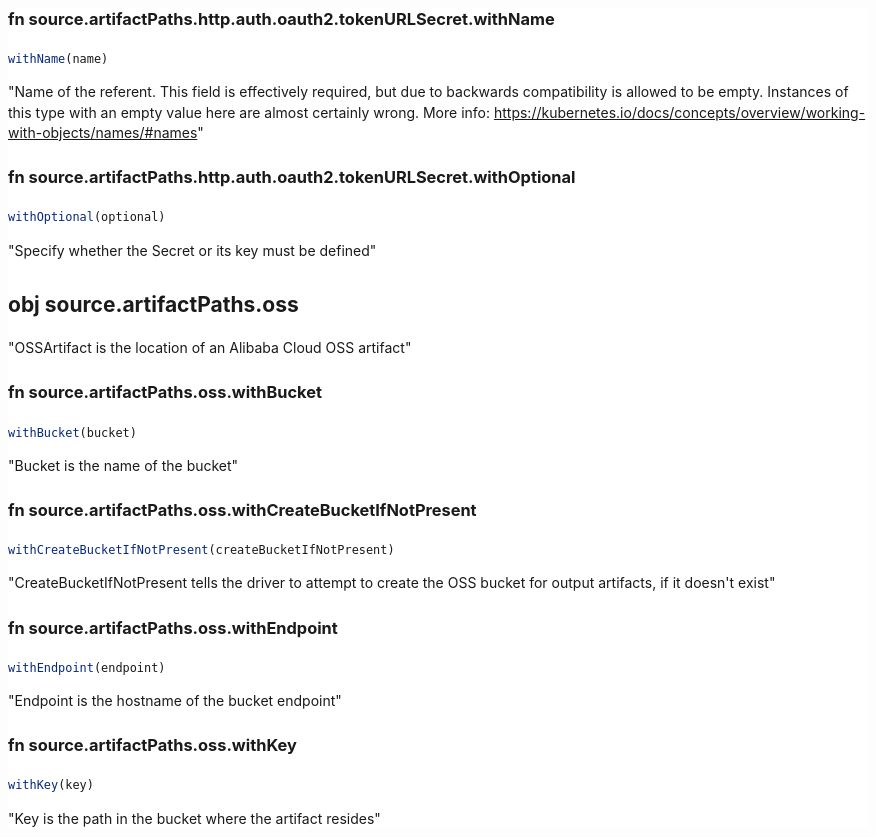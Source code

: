 ### fn source.artifactPaths.http.auth.oauth2.tokenURLSecret.withName

```ts
withName(name)
```

"Name of the referent. This field is effectively required, but due to backwards compatibility is allowed to be empty. Instances of this type with an empty value here are almost certainly wrong. More info: https://kubernetes.io/docs/concepts/overview/working-with-objects/names/#names"

### fn source.artifactPaths.http.auth.oauth2.tokenURLSecret.withOptional

```ts
withOptional(optional)
```

"Specify whether the Secret or its key must be defined"

## obj source.artifactPaths.oss

"OSSArtifact is the location of an Alibaba Cloud OSS artifact"

### fn source.artifactPaths.oss.withBucket

```ts
withBucket(bucket)
```

"Bucket is the name of the bucket"

### fn source.artifactPaths.oss.withCreateBucketIfNotPresent

```ts
withCreateBucketIfNotPresent(createBucketIfNotPresent)
```

"CreateBucketIfNotPresent tells the driver to attempt to create the OSS bucket for output artifacts, if it doesn't exist"

### fn source.artifactPaths.oss.withEndpoint

```ts
withEndpoint(endpoint)
```

"Endpoint is the hostname of the bucket endpoint"

### fn source.artifactPaths.oss.withKey

```ts
withKey(key)
```

"Key is the path in the bucket where the artifact resides"
